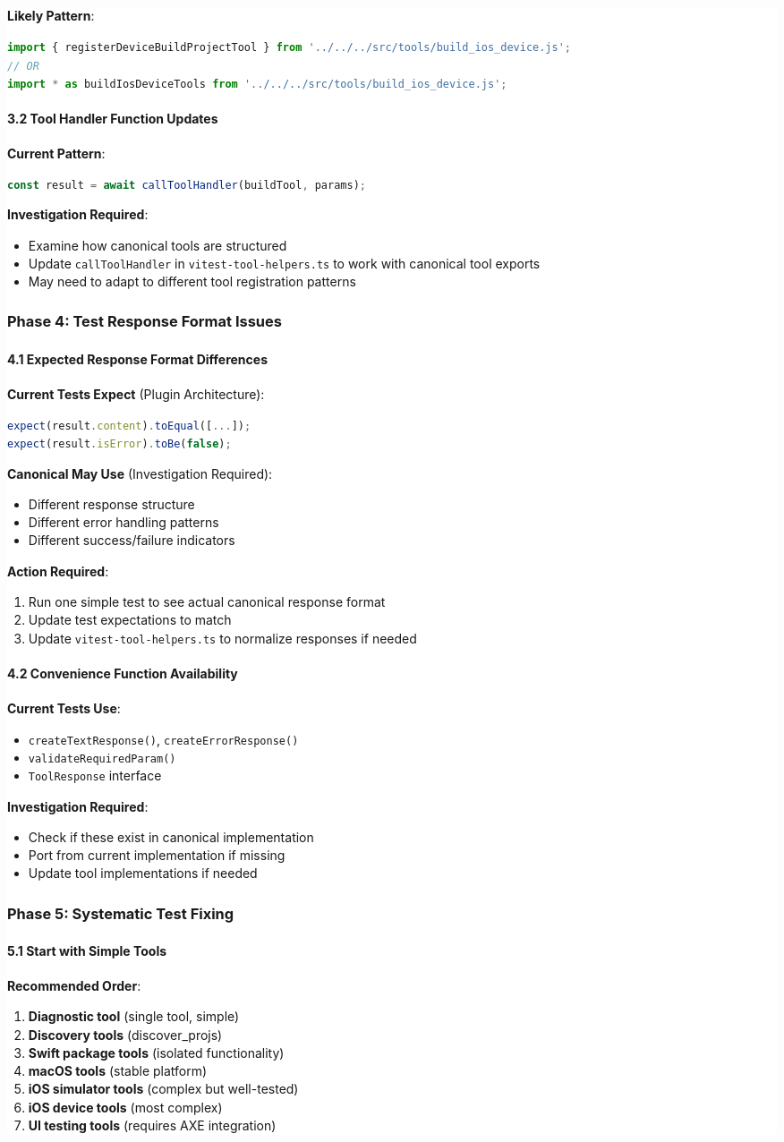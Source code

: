 **Likely Pattern**:
```typescript
import { registerDeviceBuildProjectTool } from '../../../src/tools/build_ios_device.js';
// OR
import * as buildIosDeviceTools from '../../../src/tools/build_ios_device.js';
```

#### 3.2 Tool Handler Function Updates

**Current Pattern**:
```typescript
const result = await callToolHandler(buildTool, params);
```

**Investigation Required**:
- Examine how canonical tools are structured
- Update `callToolHandler` in `vitest-tool-helpers.ts` to work with canonical tool exports
- May need to adapt to different tool registration patterns

### Phase 4: Test Response Format Issues

#### 4.1 Expected Response Format Differences

**Current Tests Expect** (Plugin Architecture):
```typescript
expect(result.content).toEqual([...]);
expect(result.isError).toBe(false);
```

**Canonical May Use** (Investigation Required):
- Different response structure
- Different error handling patterns
- Different success/failure indicators

**Action Required**:
1. Run one simple test to see actual canonical response format
2. Update test expectations to match
3. Update `vitest-tool-helpers.ts` to normalize responses if needed

#### 4.2 Convenience Function Availability

**Current Tests Use**:
- `createTextResponse()`, `createErrorResponse()`
- `validateRequiredParam()`
- `ToolResponse` interface

**Investigation Required**:
- Check if these exist in canonical implementation
- Port from current implementation if missing
- Update tool implementations if needed

### Phase 5: Systematic Test Fixing

#### 5.1 Start with Simple Tools
**Recommended Order**:
1. **Diagnostic tool** (single tool, simple)
2. **Discovery tools** (discover_projs)
3. **Swift package tools** (isolated functionality)
4. **macOS tools** (stable platform)
5. **iOS simulator tools** (complex but well-tested)
6. **iOS device tools** (most complex)
7. **UI testing tools** (requires AXE integration)
